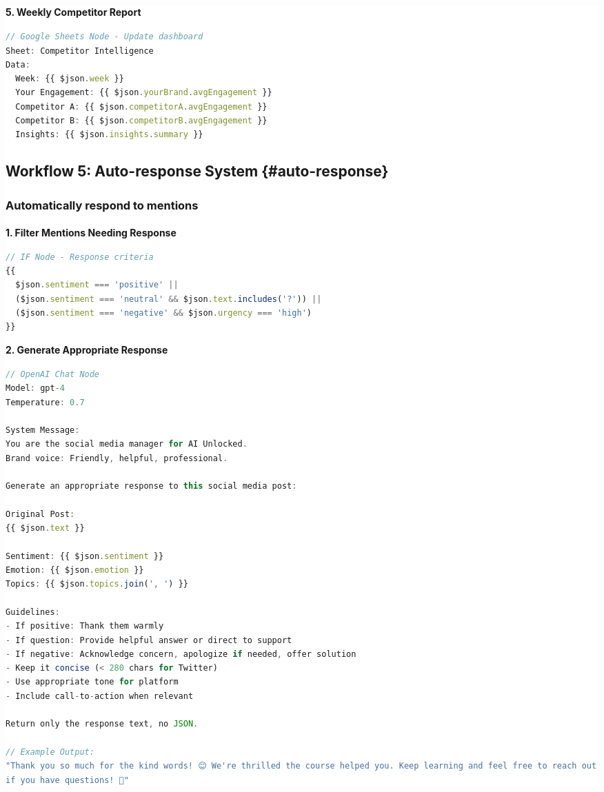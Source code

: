**5. Weekly Competitor Report**

```javascript
// Google Sheets Node - Update dashboard
Sheet: Competitor Intelligence
Data:
  Week: {{ $json.week }}
  Your Engagement: {{ $json.yourBrand.avgEngagement }}
  Competitor A: {{ $json.competitorA.avgEngagement }}
  Competitor B: {{ $json.competitorB.avgEngagement }}
  Insights: {{ $json.insights.summary }}
```

## Workflow 5: Auto-response System {#auto-response}

### Automatically respond to mentions

**1. Filter Mentions Needing Response**

```javascript
// IF Node - Response criteria
{{
  $json.sentiment === 'positive' ||
  ($json.sentiment === 'neutral' && $json.text.includes('?')) ||
  ($json.sentiment === 'negative' && $json.urgency === 'high')
}}
```

**2. Generate Appropriate Response**

```javascript
// OpenAI Chat Node
Model: gpt-4
Temperature: 0.7

System Message:
You are the social media manager for AI Unlocked.
Brand voice: Friendly, helpful, professional.

Generate an appropriate response to this social media post:

Original Post:
{{ $json.text }}

Sentiment: {{ $json.sentiment }}
Emotion: {{ $json.emotion }}
Topics: {{ $json.topics.join(', ') }}

Guidelines:
- If positive: Thank them warmly
- If question: Provide helpful answer or direct to support
- If negative: Acknowledge concern, apologize if needed, offer solution
- Keep it concise (< 280 chars for Twitter)
- Use appropriate tone for platform
- Include call-to-action when relevant

Return only the response text, no JSON.

// Example Output:
"Thank you so much for the kind words! 😊 We're thrilled the course helped you. Keep learning and feel free to reach out if you have questions! 🚀"
```
